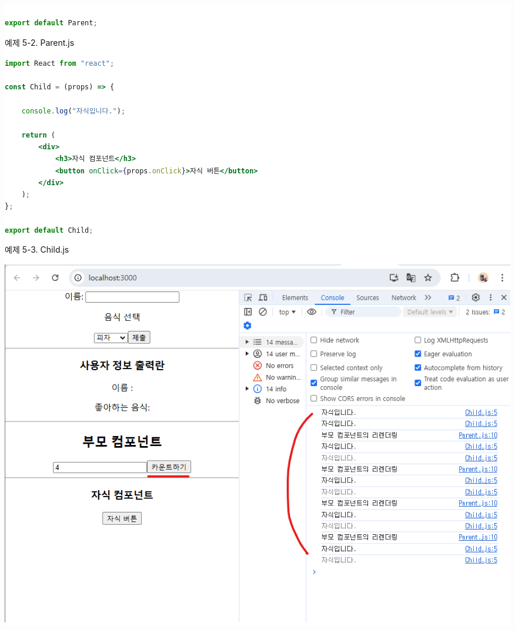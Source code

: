 ```jsx

export default Parent;
```

예제 5-2. Parent.js

```jsx
import React from "react";

const Child = (props) => {

    console.log("자식입니다.");
    
    return (
        <div>
            <h3>자식 컴포넌트</h3>
            <button onClick={props.onClick}>자식 버튼</button>
        </div>
    );
};

export default Child;
```

예제 5-3. Child.js

![화면 캡처 2024-11-21 173546.png](/images/2024-11-20/React-Hook/3.png)
